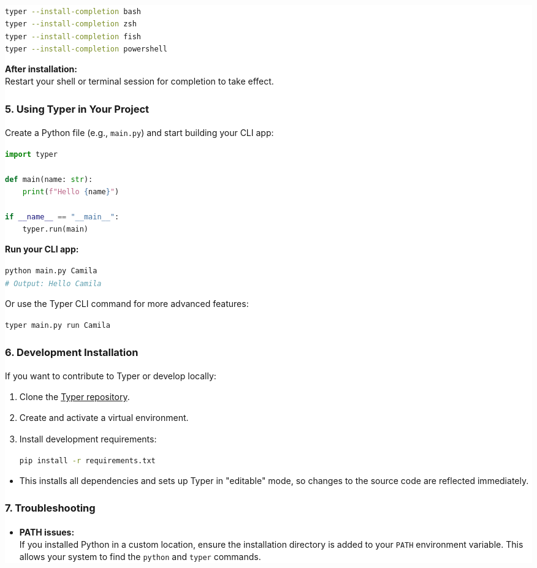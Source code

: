 ```bash
typer --install-completion bash
typer --install-completion zsh
typer --install-completion fish
typer --install-completion powershell
```

**After installation:**  
Restart your shell or terminal session for completion to take effect.

### 5. Using Typer in Your Project

Create a Python file (e.g., `main.py`) and start building your CLI app:

```python
import typer

def main(name: str):
    print(f"Hello {name}")

if __name__ == "__main__":
    typer.run(main)
```

**Run your CLI app:**

```bash
python main.py Camila
# Output: Hello Camila
```

Or use the Typer CLI command for more advanced features:

```bash
typer main.py run Camila
```

### 6. Development Installation

If you want to contribute to Typer or develop locally:

1. Clone the [Typer repository](https://github.com/fastapi/typer).
2. Create and activate a virtual environment.
3. Install development requirements:

    ```bash
    pip install -r requirements.txt
    ```

- This installs all dependencies and sets up Typer in "editable" mode, so changes to the source code are reflected immediately.

### 7. Troubleshooting

- **PATH issues:**  
  If you installed Python in a custom location, ensure the installation directory is added to your `PATH` environment variable. This allows your system to find the `python` and `typer` commands.
